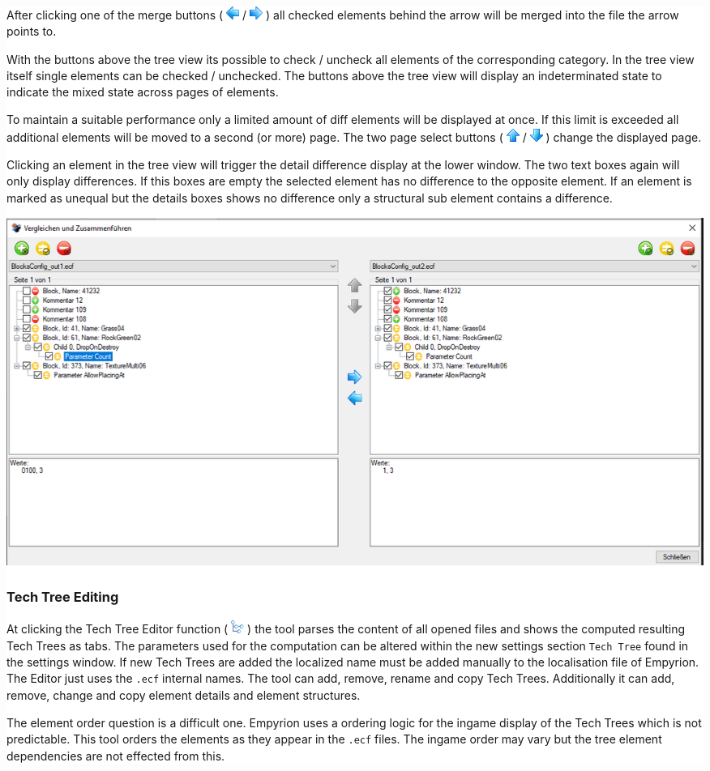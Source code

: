 After clicking one of the merge buttons ( <img src="EgsEcfEditorApp\Resources\Icon_MoveLeft.png" title="icon" width="16" height="16"/> / <img src="EgsEcfEditorApp\Resources\Icon_MoveRight.png" title="icon" width="16" height="16"/> ) all checked elements behind the arrow will be merged into the file the arrow points to. 

With the buttons above the tree view its possible to check / uncheck all elements of the corresponding category. In the tree view itself single elements can be checked / unchecked. The buttons above the tree view will display an indeterminated state to indicate the mixed state across pages of elements.

To maintain a suitable performance only a limited amount of diff elements will be displayed at once. If this limit is exceeded all additional elements will be moved to a second (or more) page. The two page select buttons ( <img src="EgsEcfEditorApp\Resources\Icon_MoveUp.png" title="icon" width="16" height="16"/> / <img src="EgsEcfEditorApp\Resources\Icon_MoveDown.png" title="icon" width="16" height="16"/> ) change the displayed page.

Clicking an element in the tree view will trigger the detail difference display at the lower window. The two text boxes again will only display differences. If this boxes are empty the selected element has no difference to the opposite element. If an element is marked as unequal but the details boxes shows no difference only a structural sub element contains a difference.

<img src="images/CompareAndMerge.png" title="Compare and Merge Dialog"/>

### Tech Tree Editing
At clicking the Tech Tree Editor function ( <img src="EgsEcfEditorApp\Resources\Icon_TechTreeEditor.png" title="icon" width="16" height="16"/> ) the tool parses the content of all opened files and shows the computed resulting Tech Trees as tabs. The parameters used for the computation can be altered within the new settings section `Tech Tree` found in the settings window. If new Tech Trees are added the localized name must be added manually to the localisation file of Empyrion. The Editor just uses the `.ecf` internal names. The tool can add, remove, rename and copy Tech Trees. Additionally it can add, remove, change and copy element details and element structures.

The element order question is a difficult one. Empyrion uses a ordering logic for the ingame display of the Tech Trees which is not predictable. This tool orders the elements as they appear in the `.ecf` files. The ingame order may vary but the tree element dependencies are not effected from this.
